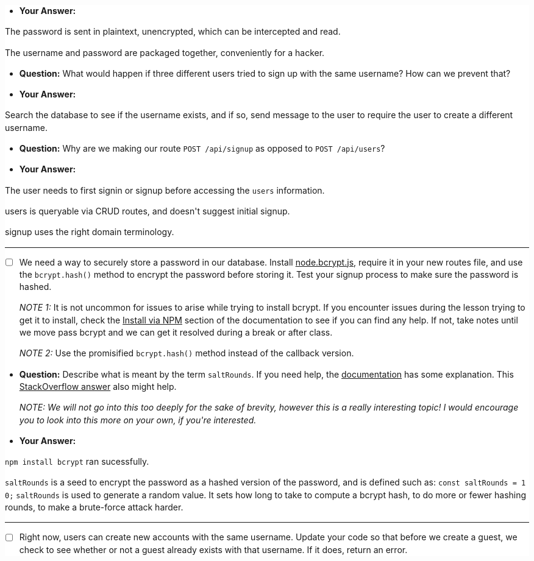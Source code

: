 * **Your Answer:**

The password is sent in plaintext, unencrypted, which can be intercepted and read.

The username and password are packaged together, conveniently for a hacker.


* **Question:** What would happen if three different users tried to sign up with the same username? How can we prevent that?

* **Your Answer:**

Search the database to see if the username exists, and if so, send message to the user to require the user to create a different username.


* **Question:** Why are we making our route `POST /api/signup` as opposed to `POST /api/users`?

* **Your Answer:**

The user needs to first signin or signup before accessing the `users` information.

users is queryable via CRUD routes, and doesn't suggest initial signup.

signup uses the right domain terminology.

---

- [ ] We need a way to securely store a password in our database. Install [node.bcrypt.js](https://www.npmjs.com/package/bcrypt), require it in your new routes file, and use the `bcrypt.hash()` method to encrypt the password before storing it. Test your signup process to make sure the password is hashed.

  _NOTE 1:_ It is not uncommon for issues to arise while trying to install bcrypt. If you encounter issues during the lesson trying to get it to install, check the [Install via NPM](https://www.npmjs.com/package/bcrypt#install-via-npm) section of the documentation to see if you can find any help. If not, take notes until we move pass bcrypt and we can get it resolved during a break or after class.

  _NOTE 2:_ Use the promisified `bcrypt.hash()` method instead of the callback version.

* **Question:** Describe what is meant by the term `saltRounds`. If you need help, the [documentation](https://www.npmjs.com/package/bcrypt#a-note-on-rounds) has some explanation. This [StackOverflow answer](https://stackoverflow.com/a/46713082) also might help.

  _NOTE: We will not go into this too deeply for the sake of brevity, however this is a really interesting topic! I would encourage you to look into this more on your own, if you're interested._

* **Your Answer:**

`npm install bcrypt` ran sucessfully.

`saltRounds` is a seed to encrypt the password as a hashed version of the password, and is defined such as: `const saltRounds = 10;`
`saltRounds` is used to generate a random value.  It sets how long to take to compute a bcrypt hash, to do more or fewer hashing rounds, to make a brute-force attack harder.

---

- [ ] Right now, users can create new accounts with the same username. Update your code so that before we create a guest, we check to see whether or not a guest already exists with that username. If it does, return an error.
